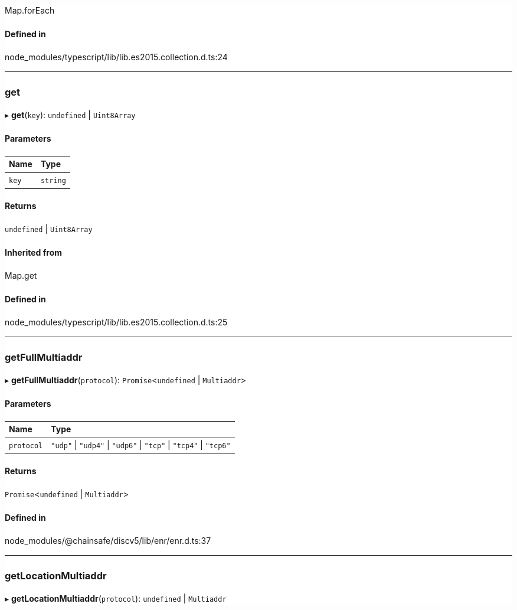 Map.forEach

#### Defined in

node_modules/typescript/lib/lib.es2015.collection.d.ts:24

___

### get

▸ **get**(`key`): `undefined` \| `Uint8Array`

#### Parameters

| Name | Type |
| :------ | :------ |
| `key` | `string` |

#### Returns

`undefined` \| `Uint8Array`

#### Inherited from

Map.get

#### Defined in

node_modules/typescript/lib/lib.es2015.collection.d.ts:25

___

### getFullMultiaddr

▸ **getFullMultiaddr**(`protocol`): `Promise`<`undefined` \| `Multiaddr`\>

#### Parameters

| Name | Type |
| :------ | :------ |
| `protocol` | ``"udp"`` \| ``"udp4"`` \| ``"udp6"`` \| ``"tcp"`` \| ``"tcp4"`` \| ``"tcp6"`` |

#### Returns

`Promise`<`undefined` \| `Multiaddr`\>

#### Defined in

node_modules/@chainsafe/discv5/lib/enr/enr.d.ts:37

___

### getLocationMultiaddr

▸ **getLocationMultiaddr**(`protocol`): `undefined` \| `Multiaddr`
